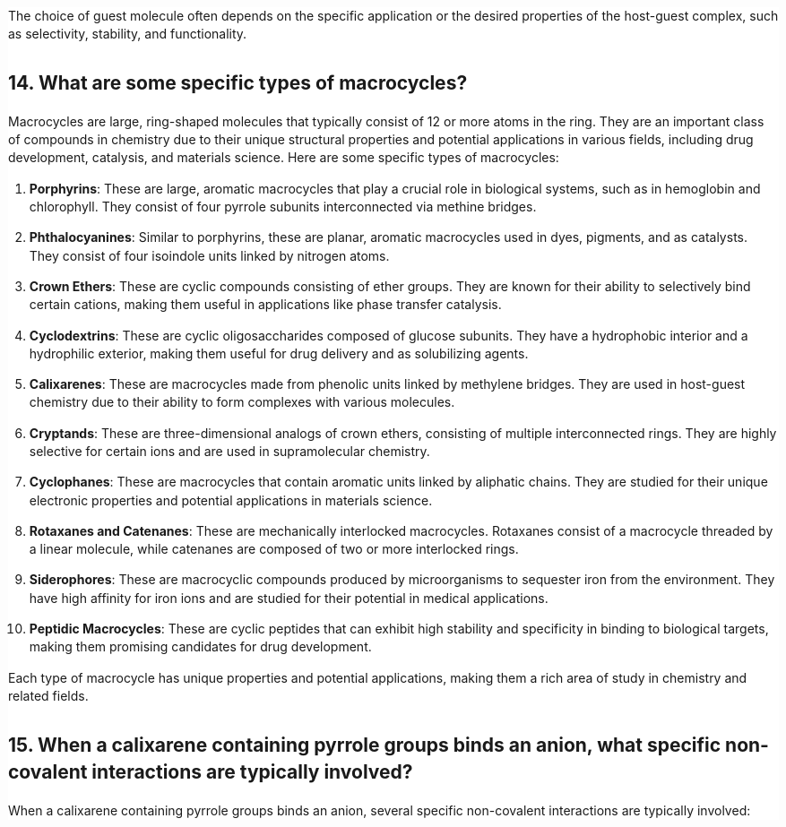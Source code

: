 The choice of guest molecule often depends on the specific application or the desired properties of the host-guest complex, such as selectivity, stability, and functionality.

## 14. What are some specific types of macrocycles?

Macrocycles are large, ring-shaped molecules that typically consist of 12 or more atoms in the ring. They are an important class of compounds in chemistry due to their unique structural properties and potential applications in various fields, including drug development, catalysis, and materials science. Here are some specific types of macrocycles:

1. **Porphyrins**: These are large, aromatic macrocycles that play a crucial role in biological systems, such as in hemoglobin and chlorophyll. They consist of four pyrrole subunits interconnected via methine bridges.

2. **Phthalocyanines**: Similar to porphyrins, these are planar, aromatic macrocycles used in dyes, pigments, and as catalysts. They consist of four isoindole units linked by nitrogen atoms.

3. **Crown Ethers**: These are cyclic compounds consisting of ether groups. They are known for their ability to selectively bind certain cations, making them useful in applications like phase transfer catalysis.

4. **Cyclodextrins**: These are cyclic oligosaccharides composed of glucose subunits. They have a hydrophobic interior and a hydrophilic exterior, making them useful for drug delivery and as solubilizing agents.

5. **Calixarenes**: These are macrocycles made from phenolic units linked by methylene bridges. They are used in host-guest chemistry due to their ability to form complexes with various molecules.

6. **Cryptands**: These are three-dimensional analogs of crown ethers, consisting of multiple interconnected rings. They are highly selective for certain ions and are used in supramolecular chemistry.

7. **Cyclophanes**: These are macrocycles that contain aromatic units linked by aliphatic chains. They are studied for their unique electronic properties and potential applications in materials science.

8. **Rotaxanes and Catenanes**: These are mechanically interlocked macrocycles. Rotaxanes consist of a macrocycle threaded by a linear molecule, while catenanes are composed of two or more interlocked rings.

9. **Siderophores**: These are macrocyclic compounds produced by microorganisms to sequester iron from the environment. They have high affinity for iron ions and are studied for their potential in medical applications.

10. **Peptidic Macrocycles**: These are cyclic peptides that can exhibit high stability and specificity in binding to biological targets, making them promising candidates for drug development.

Each type of macrocycle has unique properties and potential applications, making them a rich area of study in chemistry and related fields.

## 15. When a calixarene containing pyrrole groups binds an anion, what specific non-covalent interactions are typically involved?

When a calixarene containing pyrrole groups binds an anion, several specific non-covalent interactions are typically involved:
